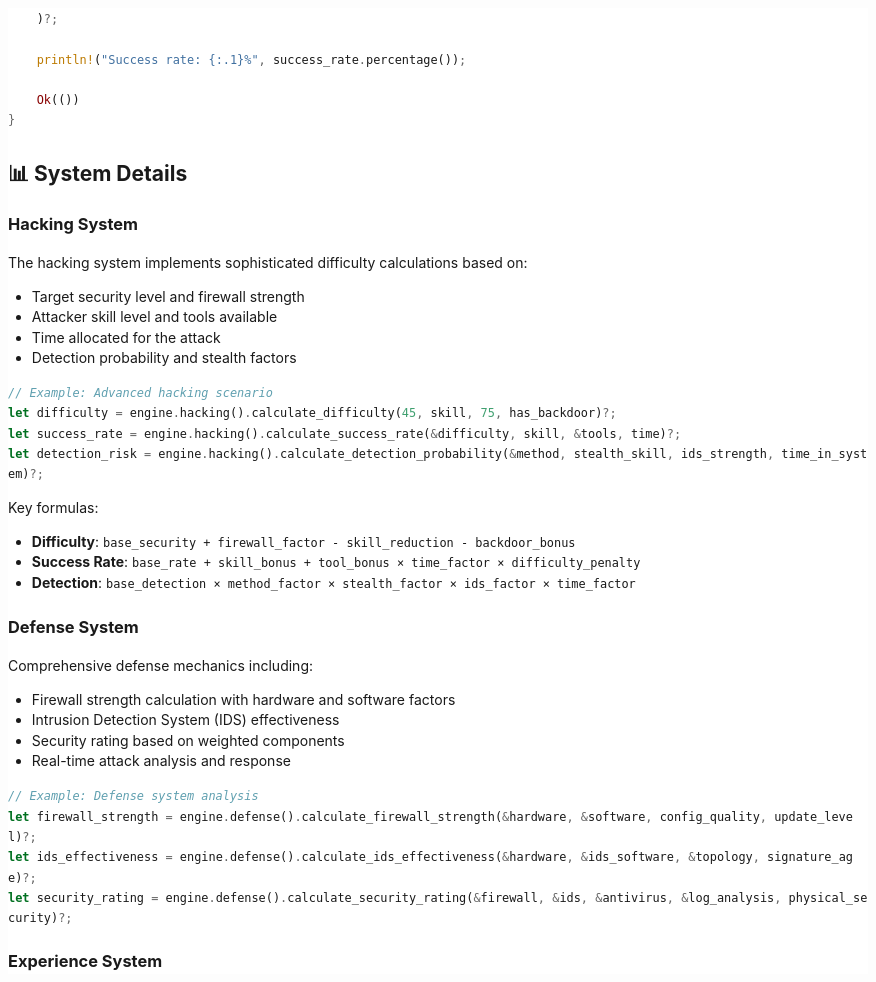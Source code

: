 ```rust
    )?;
    
    println!("Success rate: {:.1}%", success_rate.percentage());
    
    Ok(())
}
```

## 📊 System Details

### Hacking System

The hacking system implements sophisticated difficulty calculations based on:

- Target security level and firewall strength
- Attacker skill level and tools available  
- Time allocated for the attack
- Detection probability and stealth factors

```rust
// Example: Advanced hacking scenario
let difficulty = engine.hacking().calculate_difficulty(45, skill, 75, has_backdoor)?;
let success_rate = engine.hacking().calculate_success_rate(&difficulty, skill, &tools, time)?;
let detection_risk = engine.hacking().calculate_detection_probability(&method, stealth_skill, ids_strength, time_in_system)?;
```

Key formulas:
- **Difficulty**: `base_security + firewall_factor - skill_reduction - backdoor_bonus`
- **Success Rate**: `base_rate + skill_bonus + tool_bonus × time_factor × difficulty_penalty`
- **Detection**: `base_detection × method_factor × stealth_factor × ids_factor × time_factor`

### Defense System

Comprehensive defense mechanics including:

- Firewall strength calculation with hardware and software factors
- Intrusion Detection System (IDS) effectiveness  
- Security rating based on weighted components
- Real-time attack analysis and response

```rust
// Example: Defense system analysis
let firewall_strength = engine.defense().calculate_firewall_strength(&hardware, &software, config_quality, update_level)?;
let ids_effectiveness = engine.defense().calculate_ids_effectiveness(&hardware, &ids_software, &topology, signature_age)?;
let security_rating = engine.defense().calculate_security_rating(&firewall, &ids, &antivirus, &log_analysis, physical_security)?;
```

### Experience System
